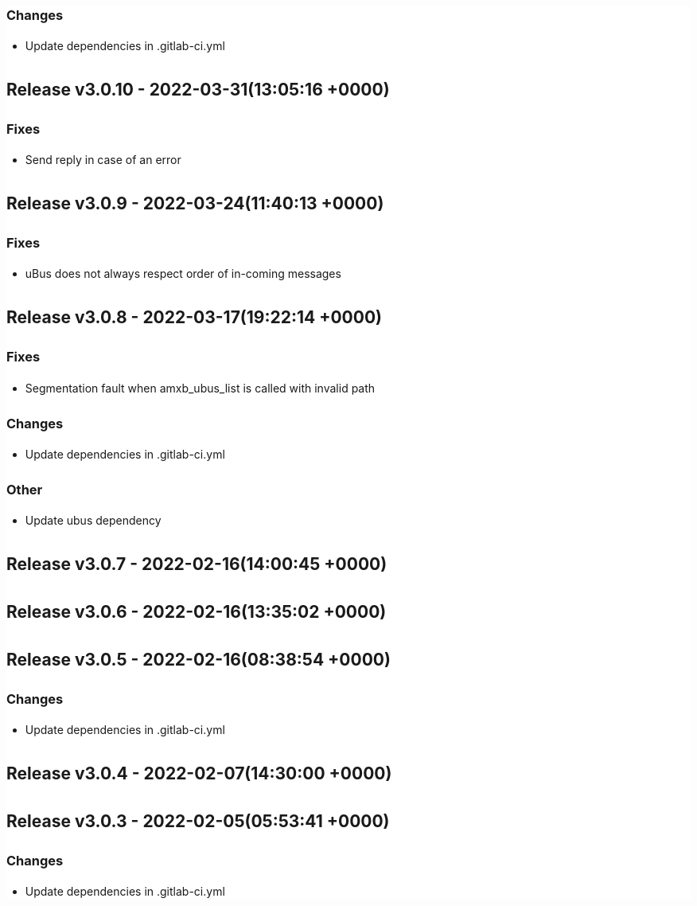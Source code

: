 ### Changes

- Update dependencies in .gitlab-ci.yml

## Release v3.0.10 - 2022-03-31(13:05:16 +0000)

### Fixes

- Send reply in case of an error

## Release v3.0.9 - 2022-03-24(11:40:13 +0000)

### Fixes

- uBus does not always respect order of in-coming messages

## Release v3.0.8 - 2022-03-17(19:22:14 +0000)

### Fixes

- Segmentation fault when amxb_ubus_list is called with invalid path

### Changes

- Update dependencies in .gitlab-ci.yml

### Other

- Update ubus dependency

## Release v3.0.7 - 2022-02-16(14:00:45 +0000)

## Release v3.0.6 - 2022-02-16(13:35:02 +0000)

## Release v3.0.5 - 2022-02-16(08:38:54 +0000)

### Changes

- Update dependencies in .gitlab-ci.yml

## Release v3.0.4 - 2022-02-07(14:30:00 +0000)

## Release v3.0.3 - 2022-02-05(05:53:41 +0000)

### Changes

- Update dependencies in .gitlab-ci.yml
